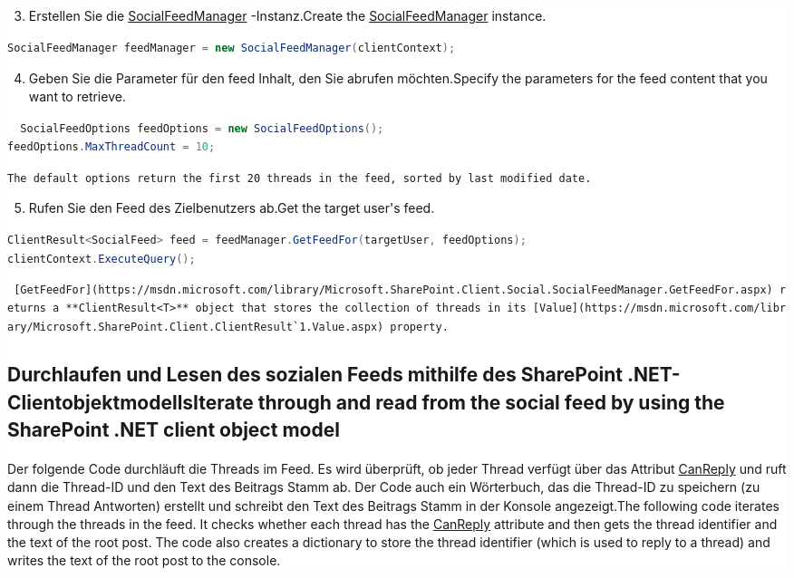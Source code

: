 3. <span data-ttu-id="80b5a-147">Erstellen Sie die  [SocialFeedManager](https://msdn.microsoft.com/library/Microsoft.SharePoint.Client.Social.SocialFeedManager.aspx) -Instanz.</span><span class="sxs-lookup"><span data-stu-id="80b5a-147">Create the  [SocialFeedManager](https://msdn.microsoft.com/library/Microsoft.SharePoint.Client.Social.SocialFeedManager.aspx) instance.</span></span>
    
```cs
SocialFeedManager feedManager = new SocialFeedManager(clientContext);
```

4. <span data-ttu-id="80b5a-148">Geben Sie die Parameter für den feed Inhalt, den Sie abrufen möchten.</span><span class="sxs-lookup"><span data-stu-id="80b5a-148">Specify the parameters for the feed content that you want to retrieve.</span></span>
    
```cs
  SocialFeedOptions feedOptions = new SocialFeedOptions();
feedOptions.MaxThreadCount = 10;
```

    The default options return the first 20 threads in the feed, sorted by last modified date.
  
5. <span data-ttu-id="80b5a-149">Rufen Sie den Feed des Zielbenutzers ab.</span><span class="sxs-lookup"><span data-stu-id="80b5a-149">Get the target user's feed.</span></span>
    
```cs 
ClientResult<SocialFeed> feed = feedManager.GetFeedFor(targetUser, feedOptions);
clientContext.ExecuteQuery();
```

     [GetFeedFor](https://msdn.microsoft.com/library/Microsoft.SharePoint.Client.Social.SocialFeedManager.GetFeedFor.aspx) returns a **ClientResult<T>** object that stores the collection of threads in its [Value](https://msdn.microsoft.com/library/Microsoft.SharePoint.Client.ClientResult`1.Value.aspx) property.
    
  

## <a name="iterate-through-and-read-from-the-social-feed-by-using-the-sharepoint-net-client-object-model"></a><span data-ttu-id="80b5a-150">Durchlaufen und Lesen des sozialen Feeds mithilfe des SharePoint .NET-Clientobjektmodells</span><span class="sxs-lookup"><span data-stu-id="80b5a-150">Iterate through and read from the social feed by using the SharePoint .NET client object model</span></span>
<span data-ttu-id="80b5a-151"><a name="bkmk_ReadFeed"> </a></span><span class="sxs-lookup"><span data-stu-id="80b5a-151"><a name="bkmk_ReadFeed"> </a></span></span>

<span data-ttu-id="80b5a-p105">Der folgende Code durchläuft die Threads im Feed. Es wird überprüft, ob jeder Thread verfügt über das Attribut  [CanReply](https://msdn.microsoft.com/library/Microsoft.SharePoint.Client.Social.SocialThreadAttributes.CanReply.aspx) und ruft dann die Thread-ID und den Text des Beitrags Stamm ab. Der Code auch ein Wörterbuch, das die Thread-ID zu speichern (zu einem Thread Antworten) erstellt und schreibt den Text des Beitrags Stamm in der Konsole angezeigt.</span><span class="sxs-lookup"><span data-stu-id="80b5a-p105">The following code iterates through the threads in the feed. It checks whether each thread has the  [CanReply](https://msdn.microsoft.com/library/Microsoft.SharePoint.Client.Social.SocialThreadAttributes.CanReply.aspx) attribute and then gets the thread identifier and the text of the root post. The code also creates a dictionary to store the thread identifier (which is used to reply to a thread) and writes the text of the root post to the console.</span></span>
